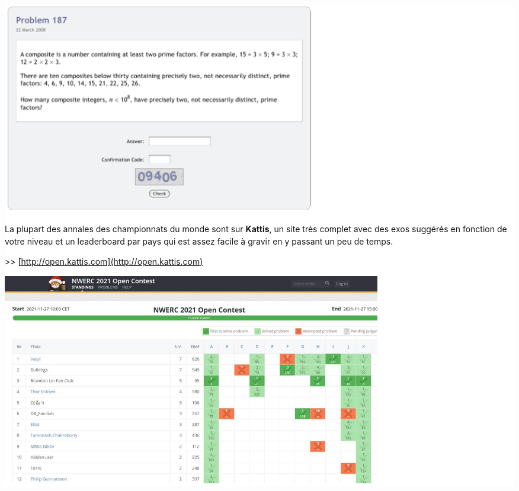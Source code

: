   <img style="height:350px; object-fit:cover" src="/images/blog/conseils-algo-cyber/1478009123572752389-FILs8JDXsAE4ACP.png" draggable="false">
  </div>
</div>

La plupart des annales des championnats du monde sont sur **Kattis**, un site très complet avec des exos suggérés en fonction de votre niveau et un leaderboard par pays qui est assez facile à gravir en y passant un peu de temps.

&gt;&gt; [http://open.kattis.com](http://open.kattis.com) 

<div class="gallery-box">
  <div class="gallery">
  <img style="height:350px; object-fit:cover" src="/images/blog/conseils-algo-cyber/1478009129562222603-FILta3VWQAoike1.jpg" draggable="false">
  </div>
</div>
